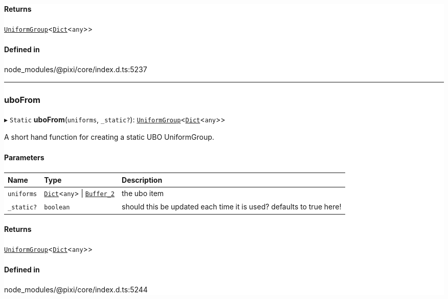 #### Returns

[`UniformGroup`](components_ClusterNodeContainer._internal_.UniformGroup.md)<[`Dict`](../modules/components_ClusterNodeContainer._internal_.md#dict)<`any`\>\>

#### Defined in

node_modules/@pixi/core/index.d.ts:5237

___

### uboFrom

▸ `Static` **uboFrom**(`uniforms`, `_static?`): [`UniformGroup`](components_ClusterNodeContainer._internal_.UniformGroup.md)<[`Dict`](../modules/components_ClusterNodeContainer._internal_.md#dict)<`any`\>\>

A short hand function for creating a static UBO UniformGroup.

#### Parameters

| Name | Type | Description |
| :------ | :------ | :------ |
| `uniforms` | [`Dict`](../modules/components_ClusterNodeContainer._internal_.md#dict)<`any`\> \| [`Buffer_2`](components_ClusterNodeContainer._internal_.Buffer_2.md) | the ubo item |
| `_static?` | `boolean` | should this be updated each time it is used? defaults to true here! |

#### Returns

[`UniformGroup`](components_ClusterNodeContainer._internal_.UniformGroup.md)<[`Dict`](../modules/components_ClusterNodeContainer._internal_.md#dict)<`any`\>\>

#### Defined in

node_modules/@pixi/core/index.d.ts:5244

